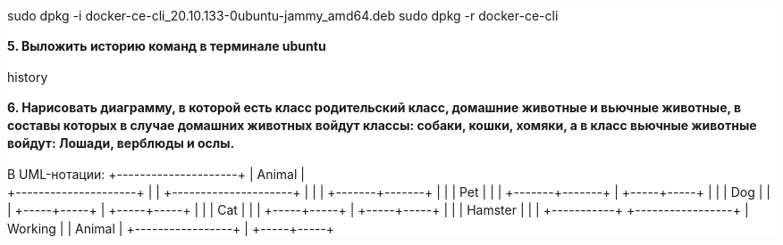 sudo dpkg -i docker-ce-cli_20.10.133-0ubuntu-jammy_amd64.deb
sudo dpkg -r docker-ce-cli

**5. Выложить историю команд в терминале ubuntu**

history

**6. Нарисовать диаграмму, в которой есть класс родительский класс, домашние животные и вьючные животные, в составы которых в случае домашних животных войдут классы: собаки, кошки, хомяки, а в класс вьючные животные войдут: Лошади, верблюды и ослы.**

В UML-нотации:
  +---------------------+
  |   Animal            |      
  +---------------------+
  |                     |
  +---------------------+
          |
          |
          |
  +-------+-------+
  |               |
  |    Pet        |
  |               |
  +-------+-------+
          |
    +-----+-----+
    |           |
    |  Dog      |
    |           |
    +-----+-----+
          |
    +-----+-----+
    |           |
    |  Cat      |
    |           |
    +-----+-----+
          |
    +-----+-----+
    |           |
    | Hamster   |
    |           |
    +-----------+
  +-----------------+
  |    Working      |
  |  Animal         |
  +-----------------+
          |
    +-----+-----+